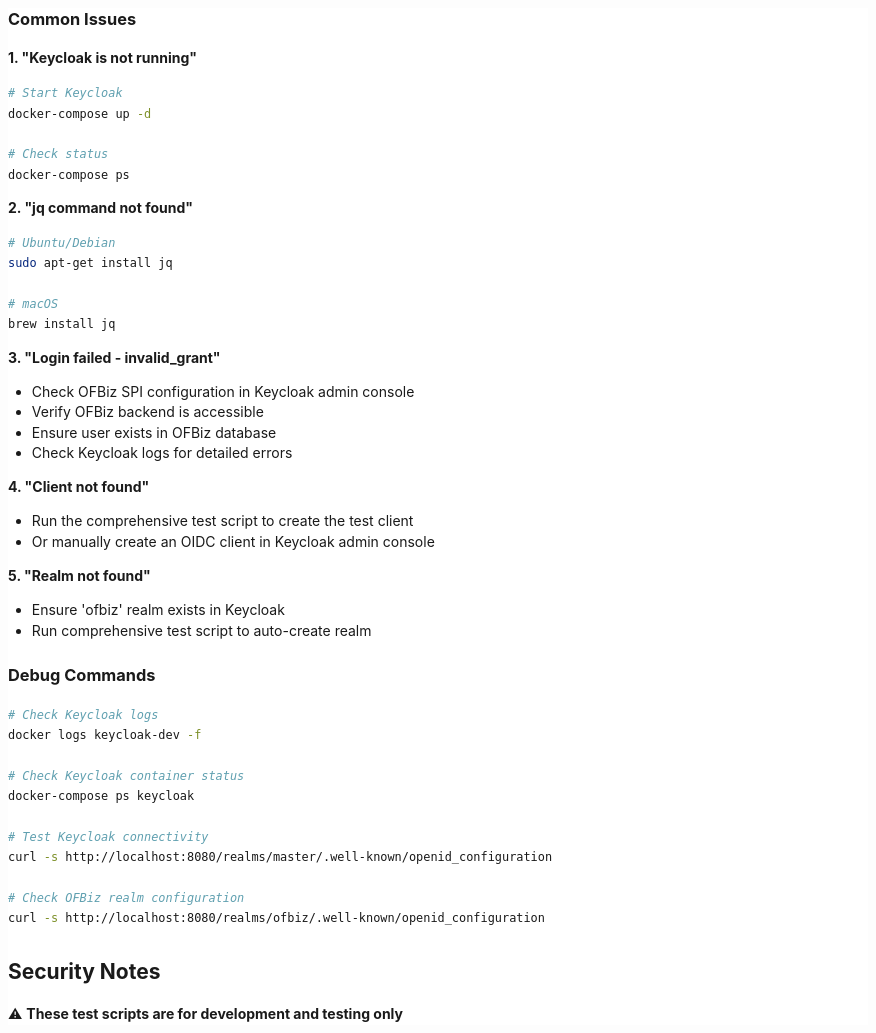 ### Common Issues

**1. "Keycloak is not running"**
```bash
# Start Keycloak
docker-compose up -d

# Check status
docker-compose ps
```

**2. "jq command not found"**
```bash
# Ubuntu/Debian
sudo apt-get install jq

# macOS
brew install jq
```

**3. "Login failed - invalid_grant"**
- Check OFBiz SPI configuration in Keycloak admin console
- Verify OFBiz backend is accessible
- Ensure user exists in OFBiz database
- Check Keycloak logs for detailed errors

**4. "Client not found"**
- Run the comprehensive test script to create the test client
- Or manually create an OIDC client in Keycloak admin console

**5. "Realm not found"**
- Ensure 'ofbiz' realm exists in Keycloak
- Run comprehensive test script to auto-create realm

### Debug Commands

```bash
# Check Keycloak logs
docker logs keycloak-dev -f

# Check Keycloak container status
docker-compose ps keycloak

# Test Keycloak connectivity
curl -s http://localhost:8080/realms/master/.well-known/openid_configuration

# Check OFBiz realm configuration
curl -s http://localhost:8080/realms/ofbiz/.well-known/openid_configuration
```

## Security Notes

⚠️ **These test scripts are for development and testing only**
